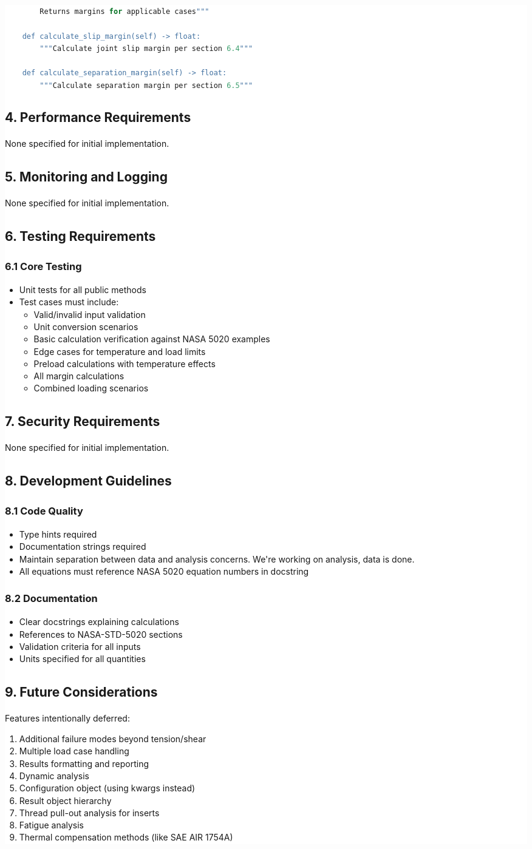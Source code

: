 ```python
        Returns margins for applicable cases"""
    
    def calculate_slip_margin(self) -> float:
        """Calculate joint slip margin per section 6.4"""
    
    def calculate_separation_margin(self) -> float:
        """Calculate separation margin per section 6.5"""
```

## 4. Performance Requirements
None specified for initial implementation.

## 5. Monitoring and Logging
None specified for initial implementation.

## 6. Testing Requirements

### 6.1 Core Testing
- Unit tests for all public methods
- Test cases must include:
  - Valid/invalid input validation
  - Unit conversion scenarios
  - Basic calculation verification against NASA 5020 examples
  - Edge cases for temperature and load limits
  - Preload calculations with temperature effects
  - All margin calculations
  - Combined loading scenarios

## 7. Security Requirements
None specified for initial implementation.

## 8. Development Guidelines

### 8.1 Code Quality
- Type hints required
- Documentation strings required
- Maintain separation between data and analysis concerns. We're working on analysis, data is done.
- All equations must reference NASA 5020 equation numbers in docstring

### 8.2 Documentation
- Clear docstrings explaining calculations
- References to NASA-STD-5020 sections
- Validation criteria for all inputs
- Units specified for all quantities

## 9. Future Considerations
Features intentionally deferred:
1. Additional failure modes beyond tension/shear
2. Multiple load case handling
3. Results formatting and reporting
4. Dynamic analysis
5. Configuration object (using kwargs instead)
6. Result object hierarchy
7. Thread pull-out analysis for inserts
8. Fatigue analysis
9. Thermal compensation methods (like SAE AIR 1754A)
